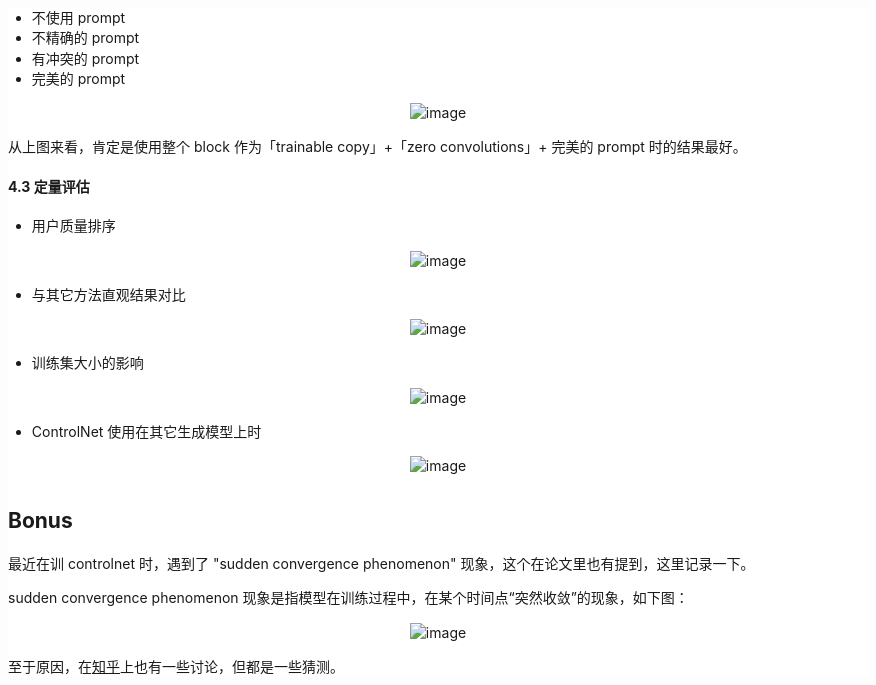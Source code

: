 - 不使用 prompt
- 不精确的 prompt
- 有冲突的 prompt
- 完美的 prompt

<div align="center">
<img width="600" alt="image" src="https://github.com/Tramac/paper-reading-note/assets/22740819/844cb587-0741-4965-87dd-e2beeb0faede">
</div>

从上图来看，肯定是使用整个 block 作为「trainable copy」+「zero convolutions」+ 完美的 prompt 时的结果最好。

#### 4.3 定量评估

- 用户质量排序

<div align="center">
<img width="450" alt="image" src="https://github.com/Tramac/paper-reading-note/assets/22740819/7769e379-ef07-4836-8793-661547a47b8a">
</div>

- 与其它方法直观结果对比

<div align="center">
<img width="450" alt="image" src="https://github.com/Tramac/paper-reading-note/assets/22740819/44dc78e5-4b49-49a3-abdb-0e418201598f">
</div>

- 训练集大小的影响

<div align="center">
<img width="450" alt="image" src="https://github.com/Tramac/paper-reading-note/assets/22740819/c30a2470-54cd-4e51-9916-9cd92ca7a4c9">
</div>

- ControlNet 使用在其它生成模型上时

<div align="center">
<img width="450" alt="image" src="https://github.com/Tramac/paper-reading-note/assets/22740819/46cad5f2-0108-4454-8974-54fdf2aaaf78">
</div>

## Bonus

最近在训 controlnet 时，遇到了 "sudden convergence phenomenon" 现象，这个在论文里也有提到，这里记录一下。

sudden convergence phenomenon 现象是指模型在训练过程中，在某个时间点“突然收敛”的现象，如下图：
<div align="center">
<img width="450" alt="image" src="https://github.com/Tramac/paper-reading-note/assets/22740819/14470e55-359b-44e5-8b6e-0276ed76f907">
</div>

至于原因，在[知乎](https://www.zhihu.com/question/627033160/answer/3268500462)上也有一些讨论，但都是一些猜测。
